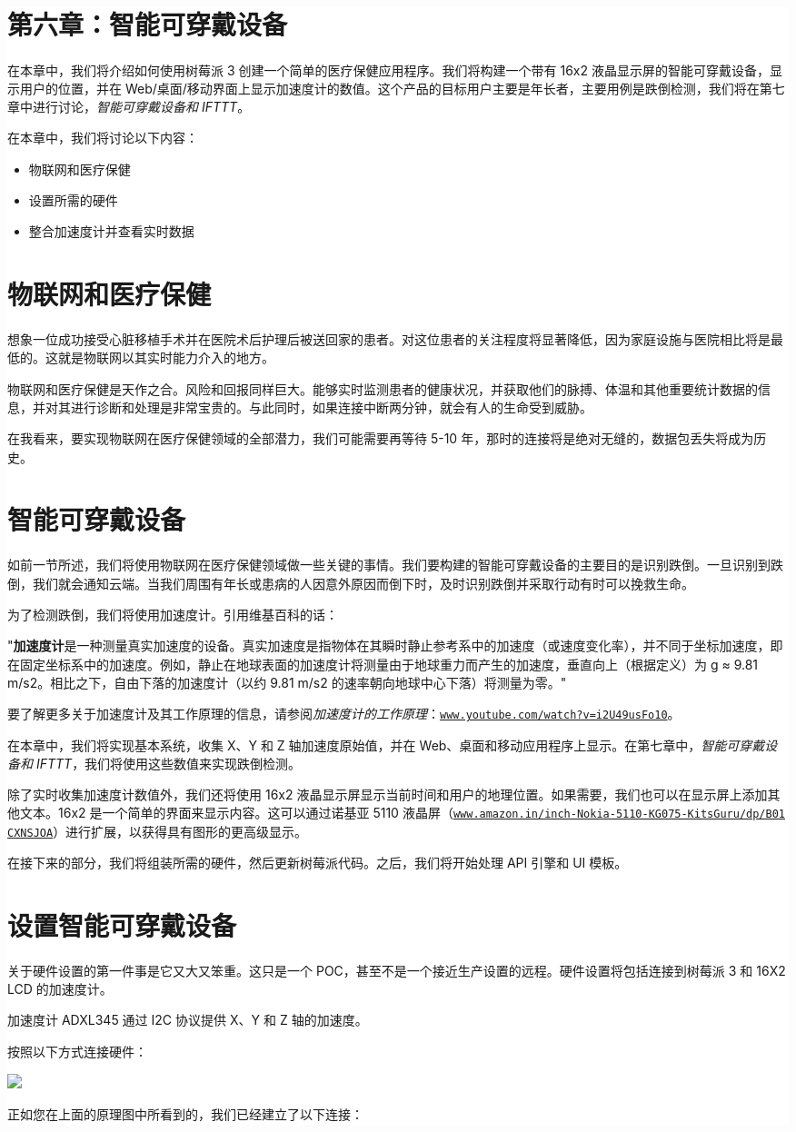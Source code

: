 # 第六章：智能可穿戴设备

在本章中，我们将介绍如何使用树莓派 3 创建一个简单的医疗保健应用程序。我们将构建一个带有 16x2 液晶显示屏的智能可穿戴设备，显示用户的位置，并在 Web/桌面/移动界面上显示加速度计的数值。这个产品的目标用户主要是年长者，主要用例是跌倒检测，我们将在第七章中进行讨论，*智能可穿戴设备和 IFTTT*。

在本章中，我们将讨论以下内容：

+   物联网和医疗保健

+   设置所需的硬件

+   整合加速度计并查看实时数据

# 物联网和医疗保健

想象一位成功接受心脏移植手术并在医院术后护理后被送回家的患者。对这位患者的关注程度将显著降低，因为家庭设施与医院相比将是最低的。这就是物联网以其实时能力介入的地方。

物联网和医疗保健是天作之合。风险和回报同样巨大。能够实时监测患者的健康状况，并获取他们的脉搏、体温和其他重要统计数据的信息，并对其进行诊断和处理是非常宝贵的。与此同时，如果连接中断两分钟，就会有人的生命受到威胁。

在我看来，要实现物联网在医疗保健领域的全部潜力，我们可能需要再等待 5-10 年，那时的连接将是绝对无缝的，数据包丢失将成为历史。

# 智能可穿戴设备

如前一节所述，我们将使用物联网在医疗保健领域做一些关键的事情。我们要构建的智能可穿戴设备的主要目的是识别跌倒。一旦识别到跌倒，我们就会通知云端。当我们周围有年长或患病的人因意外原因而倒下时，及时识别跌倒并采取行动有时可以挽救生命。

为了检测跌倒，我们将使用加速度计。引用维基百科的话：

"**加速度计**是一种测量真实加速度的设备。真实加速度是指物体在其瞬时静止参考系中的加速度（或速度变化率），并不同于坐标加速度，即在固定坐标系中的加速度。例如，静止在地球表面的加速度计将测量由于地球重力而产生的加速度，垂直向上（根据定义）为 g ≈ 9.81 m/s2。相比之下，自由下落的加速度计（以约 9.81 m/s2 的速率朝向地球中心下落）将测量为零。"

要了解更多关于加速度计及其工作原理的信息，请参阅*加速度计的工作原理*：[`www.youtube.com/watch?v=i2U49usFo10`](https://www.youtube.com/watch?v=i2U49usFo10)。

在本章中，我们将实现基本系统，收集 X、Y 和 Z 轴加速度原始值，并在 Web、桌面和移动应用程序上显示。在第七章中，*智能可穿戴设备和 IFTTT*，我们将使用这些数值来实现跌倒检测。

除了实时收集加速度计数值外，我们还将使用 16x2 液晶显示屏显示当前时间和用户的地理位置。如果需要，我们也可以在显示屏上添加其他文本。16x2 是一个简单的界面来显示内容。这可以通过诺基亚 5110 液晶屏（[`www.amazon.in/inch-Nokia-5110-KG075-KitsGuru/dp/B01CXNSJOA`](http://www.amazon.in/inch-Nokia-5110-KG075-KitsGuru/dp/B01CXNSJOA)）进行扩展，以获得具有图形的更高级显示。

在接下来的部分，我们将组装所需的硬件，然后更新树莓派代码。之后，我们将开始处理 API 引擎和 UI 模板。

# 设置智能可穿戴设备

关于硬件设置的第一件事是它又大又笨重。这只是一个 POC，甚至不是一个接近生产设置的远程。硬件设置将包括连接到树莓派 3 和 16X2 LCD 的加速度计。

加速度计 ADXL345 通过 I2C 协议提供 X、Y 和 Z 轴的加速度。

按照以下方式连接硬件：

![](img/00093.jpeg)

正如您在上面的原理图中所看到的，我们已经建立了以下连接：
